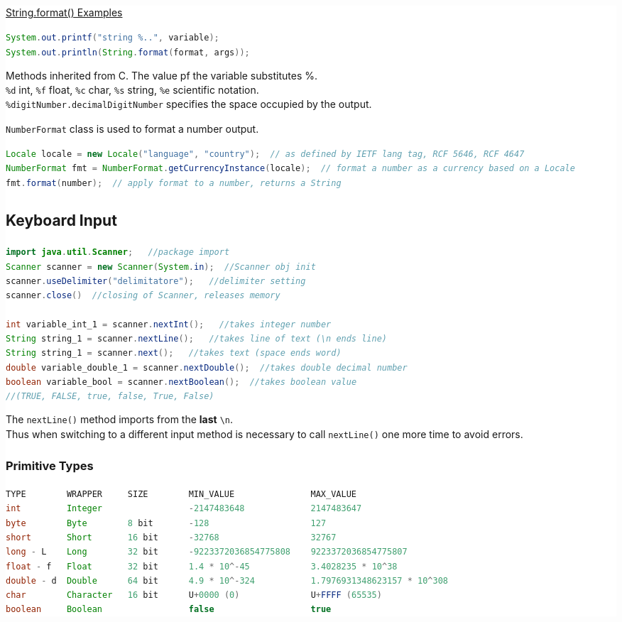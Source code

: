 [String.format() Examples](https://dzone.com/articles/java-string-format-examples)

```java linenums="1"
System.out.printf("string %..", variable);
System.out.println(String.format(format, args));
```

Methods inherited from C. The value pf the variable substitutes %.  
`%d` int, `%f` float, `%c` char, `%s` string, `%e` scientific notation.  
`%digitNumber.decimalDigitNumber` specifies the space occupied by the output.

`NumberFormat` class is used to format a number output.

```java linenums="1"
Locale locale = new Locale("language", "country");  // as defined by IETF lang tag, RCF 5646, RCF 4647
NumberFormat fmt = NumberFormat.getCurrencyInstance(locale);  // format a number as a currency based on a Locale
fmt.format(number);  // apply format to a number, returns a String
```

## Keyboard Input

```java linenums="1"
import java.util.Scanner;   //package import
Scanner scanner = new Scanner(System.in);  //Scanner obj init
scanner.useDelimiter("delimitatore");   //delimiter setting
scanner.close()  //closing of Scanner, releases memory

int variable_int_1 = scanner.nextInt();   //takes integer number
String string_1 = scanner.nextLine();   //takes line of text (\n ends line)
String string_1 = scanner.next();   //takes text (space ends word)
double variable_double_1 = scanner.nextDouble();  //takes double decimal number
boolean variable_bool = scanner.nextBoolean();  //takes boolean value
//(TRUE, FALSE, true, false, True, False)
```

The `nextLine()` method imports from the **last** `\n`.  
Thus when switching to a different input method is necessary to call `nextLine()` one more time to avoid errors.

### Primitive Types

```java linenums="1"
TYPE        WRAPPER     SIZE        MIN_VALUE               MAX_VALUE
int         Integer                 -2147483648             2147483647
byte        Byte        8 bit       -128                    127
short       Short       16 bit      -32768                  32767
long - L    Long        32 bit      -9223372036854775808    9223372036854775807
float - f   Float       32 bit      1.4 * 10^-45            3.4028235 * 10^38
double - d  Double      64 bit      4.9 * 10^-324           1.7976931348623157 * 10^308
char        Character   16 bit      U+0000 (0)              U+FFFF (65535)
boolean     Boolean                 false                   true
```
